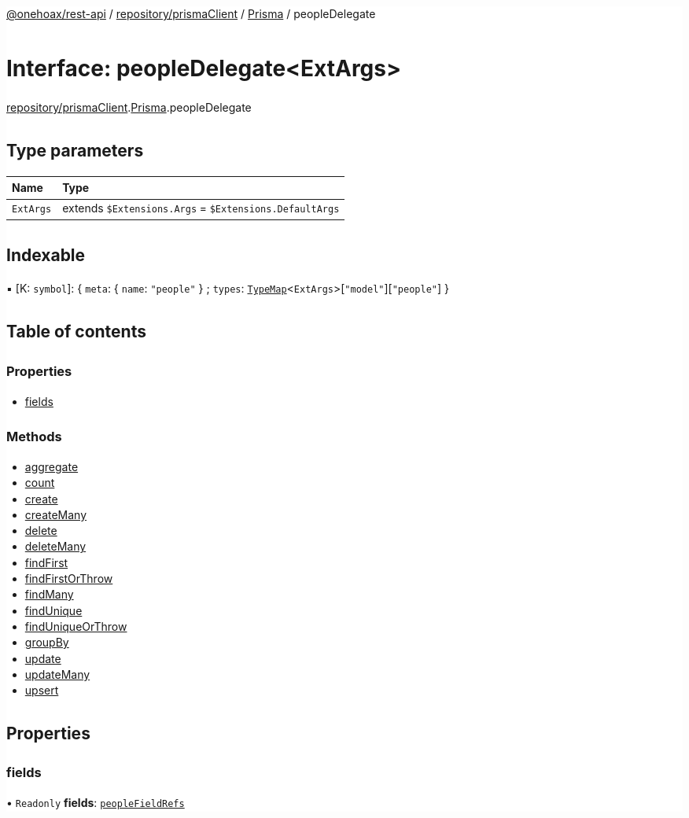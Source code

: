 [@onehoax/rest-api](../README.md) / [repository/prismaClient](../modules/repository_prismaClient.md) / [Prisma](../modules/repository_prismaClient.Prisma.md) / peopleDelegate

# Interface: peopleDelegate<ExtArgs\>

[repository/prismaClient](../modules/repository_prismaClient.md).[Prisma](../modules/repository_prismaClient.Prisma.md).peopleDelegate

## Type parameters

| Name | Type |
| :------ | :------ |
| `ExtArgs` | extends `$Extensions.Args` = `$Extensions.DefaultArgs` |

## Indexable

▪ [K: `symbol`]: { `meta`: { `name`: ``"people"``  } ; `types`: [`TypeMap`](../modules/repository_prismaClient.Prisma.md#typemap)<`ExtArgs`\>[``"model"``][``"people"``]  }

## Table of contents

### Properties

- [fields](repository_prismaClient.Prisma.peopleDelegate.md#fields)

### Methods

- [aggregate](repository_prismaClient.Prisma.peopleDelegate.md#aggregate)
- [count](repository_prismaClient.Prisma.peopleDelegate.md#count)
- [create](repository_prismaClient.Prisma.peopleDelegate.md#create)
- [createMany](repository_prismaClient.Prisma.peopleDelegate.md#createmany)
- [delete](repository_prismaClient.Prisma.peopleDelegate.md#delete)
- [deleteMany](repository_prismaClient.Prisma.peopleDelegate.md#deletemany)
- [findFirst](repository_prismaClient.Prisma.peopleDelegate.md#findfirst)
- [findFirstOrThrow](repository_prismaClient.Prisma.peopleDelegate.md#findfirstorthrow)
- [findMany](repository_prismaClient.Prisma.peopleDelegate.md#findmany)
- [findUnique](repository_prismaClient.Prisma.peopleDelegate.md#findunique)
- [findUniqueOrThrow](repository_prismaClient.Prisma.peopleDelegate.md#finduniqueorthrow)
- [groupBy](repository_prismaClient.Prisma.peopleDelegate.md#groupby)
- [update](repository_prismaClient.Prisma.peopleDelegate.md#update)
- [updateMany](repository_prismaClient.Prisma.peopleDelegate.md#updatemany)
- [upsert](repository_prismaClient.Prisma.peopleDelegate.md#upsert)

## Properties

### fields

• `Readonly` **fields**: [`peopleFieldRefs`](repository_prismaClient.Prisma.peopleFieldRefs.md)
